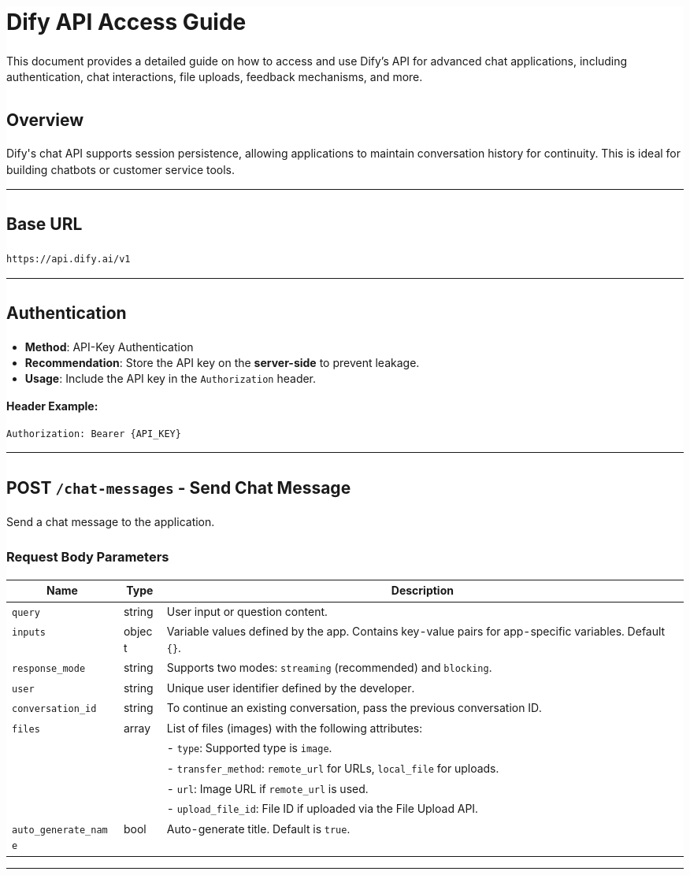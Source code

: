 # Dify API Access Guide

This document provides a detailed guide on how to access and use Dify’s API for advanced chat applications, including authentication, chat interactions, file uploads, feedback mechanisms, and more.

## Overview
Dify's chat API supports session persistence, allowing applications to maintain conversation history for continuity. This is ideal for building chatbots or customer service tools.

---

## Base URL
```bash
https://api.dify.ai/v1
```

---

## Authentication
- **Method**: API-Key Authentication  
- **Recommendation**: Store the API key on the **server-side** to prevent leakage.  
- **Usage**: Include the API key in the `Authorization` header.

**Header Example:**
```bash
Authorization: Bearer {API_KEY}
```

---

## **POST** `/chat-messages` - Send Chat Message

Send a chat message to the application.

### **Request Body Parameters**
| Name             | Type    | Description                                                                                      |
|------------------|---------|--------------------------------------------------------------------------------------------------|
| `query`          | string  | User input or question content.                                                                  |
| `inputs`         | object  | Variable values defined by the app. Contains key-value pairs for app-specific variables. Default `{}`. |
| `response_mode`  | string  | Supports two modes: `streaming` (recommended) and `blocking`.                                     |
| `user`           | string  | Unique user identifier defined by the developer.                                                 |
| `conversation_id`| string  | To continue an existing conversation, pass the previous conversation ID.                         |
| `files`          | array   | List of files (images) with the following attributes:                                            |
|                  |         | - `type`: Supported type is `image`.                                                              |
|                  |         | - `transfer_method`: `remote_url` for URLs, `local_file` for uploads.                             |
|                  |         | - `url`: Image URL if `remote_url` is used.                                                      |
|                  |         | - `upload_file_id`: File ID if uploaded via the File Upload API.                                  |
| `auto_generate_name` | bool | Auto-generate title. Default is `true`.                                                          |

---
